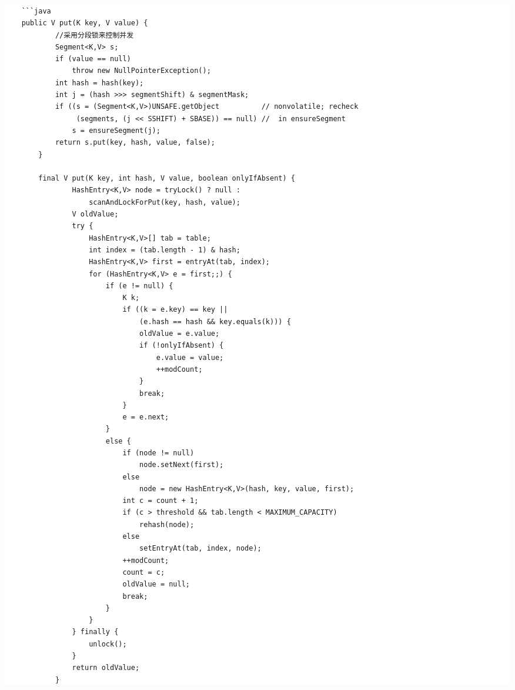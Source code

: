         ```java
        public V put(K key, V value) {
            	//采用分段锁来控制并发
                Segment<K,V> s;
                if (value == null)
                    throw new NullPointerException();
                int hash = hash(key);
                int j = (hash >>> segmentShift) & segmentMask;
                if ((s = (Segment<K,V>)UNSAFE.getObject          // nonvolatile; recheck
                     (segments, (j << SSHIFT) + SBASE)) == null) //  in ensureSegment
                    s = ensureSegment(j);
                return s.put(key, hash, value, false);
            }
            
            final V put(K key, int hash, V value, boolean onlyIfAbsent) {
                    HashEntry<K,V> node = tryLock() ? null :
                        scanAndLockForPut(key, hash, value);
                    V oldValue;
                    try {
                        HashEntry<K,V>[] tab = table;
                        int index = (tab.length - 1) & hash;
                        HashEntry<K,V> first = entryAt(tab, index);
                        for (HashEntry<K,V> e = first;;) {
                            if (e != null) {
                                K k;
                                if ((k = e.key) == key ||
                                    (e.hash == hash && key.equals(k))) {
                                    oldValue = e.value;
                                    if (!onlyIfAbsent) {
                                        e.value = value;
                                        ++modCount;
                                    }
                                    break;
                                }
                                e = e.next;
                            }
                            else {
                                if (node != null)
                                    node.setNext(first);
                                else
                                    node = new HashEntry<K,V>(hash, key, value, first);
                                int c = count + 1;
                                if (c > threshold && tab.length < MAXIMUM_CAPACITY)
                                    rehash(node);
                                else
                                    setEntryAt(tab, index, node);
                                ++modCount;
                                count = c;
                                oldValue = null;
                                break;
                            }
                        }
                    } finally {
                        unlock();
                    }
                    return oldValue;
                }
        